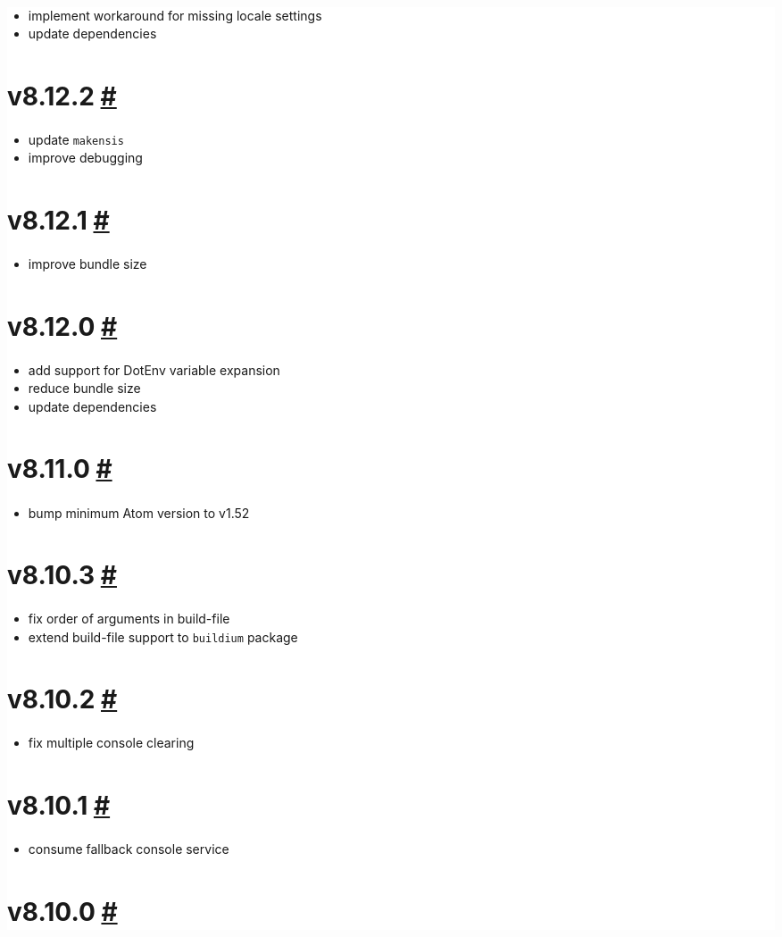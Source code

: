 - implement workaround for missing locale settings
- update dependencies

# v8.12.2 [#](https://github.com/idleberg/atom-language-nsis/releases/tag/v8.12.2)

- update `makensis`
- improve debugging

# v8.12.1 [#](https://github.com/idleberg/atom-language-nsis/releases/tag/v8.12.1)

- improve bundle size

# v8.12.0 [#](https://github.com/idleberg/atom-language-nsis/releases/tag/v8.12.0)

- add support for DotEnv variable expansion
- reduce bundle size
- update dependencies

# v8.11.0 [#](https://github.com/idleberg/atom-language-nsis/releases/tag/v8.11.0)

- bump minimum Atom version to v1.52

# v8.10.3 [#](https://github.com/idleberg/atom-language-nsis/releases/tag/v8.10.3)

- fix order of arguments in build-file
- extend build-file support to `buildium` package

# v8.10.2 [#](https://github.com/idleberg/atom-language-nsis/releases/tag/v8.10.2)

- fix multiple console clearing

# v8.10.1 [#](https://github.com/idleberg/atom-language-nsis/releases/tag/v8.10.1)

- consume fallback console service

# v8.10.0 [#](https://github.com/idleberg/atom-language-nsis/releases/tag/v8.10.0)
